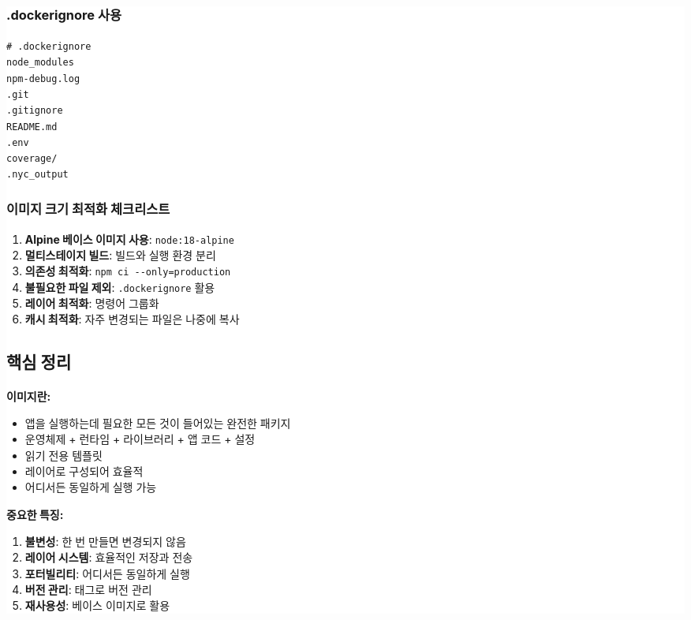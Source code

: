 ### .dockerignore 사용

```
# .dockerignore
node_modules
npm-debug.log
.git
.gitignore
README.md
.env
coverage/
.nyc_output
```

### 이미지 크기 최적화 체크리스트

1. **Alpine 베이스 이미지 사용**: `node:18-alpine`
2. **멀티스테이지 빌드**: 빌드와 실행 환경 분리
3. **의존성 최적화**: `npm ci --only=production`
4. **불필요한 파일 제외**: `.dockerignore` 활용
5. **레이어 최적화**: 명령어 그룹화
6. **캐시 최적화**: 자주 변경되는 파일은 나중에 복사

## 핵심 정리

**이미지란:**
- 앱을 실행하는데 필요한 모든 것이 들어있는 완전한 패키지
- 운영체제 + 런타임 + 라이브러리 + 앱 코드 + 설정
- 읽기 전용 템플릿
- 레이어로 구성되어 효율적
- 어디서든 동일하게 실행 가능

**중요한 특징:**
1. **불변성**: 한 번 만들면 변경되지 않음
2. **레이어 시스템**: 효율적인 저장과 전송
3. **포터빌리티**: 어디서든 동일하게 실행
4. **버전 관리**: 태그로 버전 관리
5. **재사용성**: 베이스 이미지로 활용